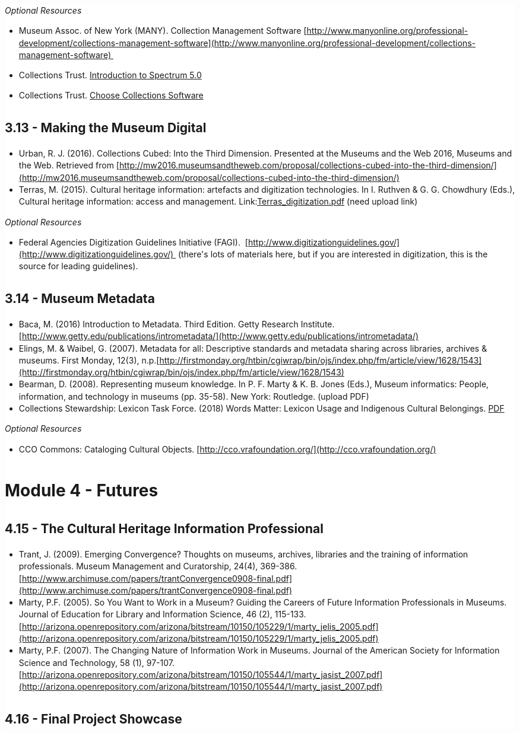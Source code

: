 *Optional Resources*

*   Museum Assoc. of New York (MANY). Collection Management Software [http://www.manyonline.org/professional-development/collections-management-software](http://www.manyonline.org/professional-development/collections-management-software) 

* Collections Trust. [Introduction to Spectrum 5.0](https://collectionstrust.org.uk/spectrum/spectrum-5/)
* Collections Trust. [Choose Collections Software](https://collectionstrust.org.uk/software/)

## 3.13 - Making the Museum Digital
* Urban, R. J. (2016). Collections Cubed: Into the Third Dimension. Presented at the Museums and the Web 2016, Museums and the Web. Retrieved from [http://mw2016.museumsandtheweb.com/proposal/collections-cubed-into-the-third-dimension/](http://mw2016.museumsandtheweb.com/proposal/collections-cubed-into-the-third-dimension/)
* Terras, M. (2015). Cultural heritage information: artefacts and digitization technologies. In I. Ruthven & G. G. Chowdhury (Eds.), Cultural heritage information: access and management. Link:[Terras_digitization.pdf]() (need upload link)

*Optional Resources*

* Federal Agencies Digitization Guidelines Initiative (FAGI).  [http://www.digitizationguidelines.gov/](http://www.digitizationguidelines.gov/)  (there's lots of materials here, but if you are interested in digitization, this is the source for leading guidelines). 

## 3.14 - Museum Metadata
* Baca, M. (2016) Introduction to Metadata. Third Edition.  Getty Research Institute. [http://www.getty.edu/publications/intrometadata/](http://www.getty.edu/publications/intrometadata/)
* Elings, M. & Waibel, G. (2007). Metadata for all: Descriptive standards and metadata sharing across libraries, archives & museums. First Monday, 12(3), n.p.</span>[http://firstmonday.org/htbin/cgiwrap/bin/ojs/index.php/fm/article/view/1628/1543](http://firstmonday.org/htbin/cgiwrap/bin/ojs/index.php/fm/article/view/1628/1543)
*   Bearman, D. (2008). Representing museum knowledge. In P. F. Marty & K. B. Jones (Eds.), Museum informatics: People, information, and technology in museums (pp. 35-58). New York: Routledge.  (upload PDF)
* Collections Stewardship: Lexicon Task Force. (2018) Words Matter: Lexicon Usage and Indigenous Cultural Belongings. [PDF](https://static1.squarespace.com/static/58a5dc6cb3db2b9edd19c676/t/5bf38530758d463e99935720/1542686004821/CSAAM+Lexicon+Task+Force_+Final+Report.pdf)

*Optional Resources*

* CCO Commons: Cataloging Cultural Objects. [http://cco.vrafoundation.org/](http://cco.vrafoundation.org/)

# Module 4 - Futures
## 4.15 - The Cultural Heritage Information Professional
* Trant, J. (2009). Emerging Convergence? Thoughts on museums, archives, libraries and the training of information professionals. Museum Management and Curatorship, 24(4),  369-386. [http://www.archimuse.com/papers/trantConvergence0908-final.pdf](http://www.archimuse.com/papers/trantConvergence0908-final.pdf)  
* Marty, P.F. (2005). So You Want to Work in a Museum? Guiding the Careers of Future Information Professionals in Museums. Journal of Education for Library and Information Science, 46 (2), 115-133. [http://arizona.openrepository.com/arizona/bitstream/10150/105229/1/marty_jelis_2005.pdf](http://arizona.openrepository.com/arizona/bitstream/10150/105229/1/marty_jelis_2005.pdf)
* Marty, P.F. (2007). The Changing Nature of Information Work in Museums. Journal of the American Society for Information Science and Technology, 58 (1), 97-107. [http://arizona.openrepository.com/arizona/bitstream/10150/105544/1/marty_jasist_2007.pdf](http://arizona.openrepository.com/arizona/bitstream/10150/105544/1/marty_jasist_2007.pdf)

## 4.16 - Final Project Showcase
